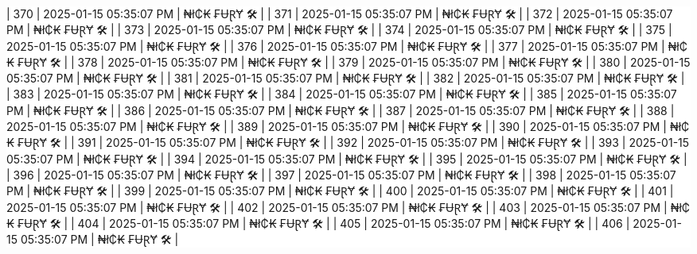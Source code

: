 | 370      | 2025-01-15 05:35:07 PM | ₦ł₵₭ ₣ɄⱤɎ 🛠️        |
| 371      | 2025-01-15 05:35:07 PM | ₦ł₵₭ ₣ɄⱤɎ 🛠️        |
| 372      | 2025-01-15 05:35:07 PM | ₦ł₵₭ ₣ɄⱤɎ 🛠️        |
| 373      | 2025-01-15 05:35:07 PM | ₦ł₵₭ ₣ɄⱤɎ 🛠️        |
| 374      | 2025-01-15 05:35:07 PM | ₦ł₵₭ ₣ɄⱤɎ 🛠️        |
| 375      | 2025-01-15 05:35:07 PM | ₦ł₵₭ ₣ɄⱤɎ 🛠️        |
| 376      | 2025-01-15 05:35:07 PM | ₦ł₵₭ ₣ɄⱤɎ 🛠️        |
| 377      | 2025-01-15 05:35:07 PM | ₦ł₵₭ ₣ɄⱤɎ 🛠️        |
| 378      | 2025-01-15 05:35:07 PM | ₦ł₵₭ ₣ɄⱤɎ 🛠️        |
| 379      | 2025-01-15 05:35:07 PM | ₦ł₵₭ ₣ɄⱤɎ 🛠️        |
| 380      | 2025-01-15 05:35:07 PM | ₦ł₵₭ ₣ɄⱤɎ 🛠️        |
| 381      | 2025-01-15 05:35:07 PM | ₦ł₵₭ ₣ɄⱤɎ 🛠️        |
| 382      | 2025-01-15 05:35:07 PM | ₦ł₵₭ ₣ɄⱤɎ 🛠️        |
| 383      | 2025-01-15 05:35:07 PM | ₦ł₵₭ ₣ɄⱤɎ 🛠️        |
| 384      | 2025-01-15 05:35:07 PM | ₦ł₵₭ ₣ɄⱤɎ 🛠️        |
| 385      | 2025-01-15 05:35:07 PM | ₦ł₵₭ ₣ɄⱤɎ 🛠️        |
| 386      | 2025-01-15 05:35:07 PM | ₦ł₵₭ ₣ɄⱤɎ 🛠️        |
| 387      | 2025-01-15 05:35:07 PM | ₦ł₵₭ ₣ɄⱤɎ 🛠️        |
| 388      | 2025-01-15 05:35:07 PM | ₦ł₵₭ ₣ɄⱤɎ 🛠️        |
| 389      | 2025-01-15 05:35:07 PM | ₦ł₵₭ ₣ɄⱤɎ 🛠️        |
| 390      | 2025-01-15 05:35:07 PM | ₦ł₵₭ ₣ɄⱤɎ 🛠️        |
| 391      | 2025-01-15 05:35:07 PM | ₦ł₵₭ ₣ɄⱤɎ 🛠️        |
| 392      | 2025-01-15 05:35:07 PM | ₦ł₵₭ ₣ɄⱤɎ 🛠️        |
| 393      | 2025-01-15 05:35:07 PM | ₦ł₵₭ ₣ɄⱤɎ 🛠️        |
| 394      | 2025-01-15 05:35:07 PM | ₦ł₵₭ ₣ɄⱤɎ 🛠️        |
| 395      | 2025-01-15 05:35:07 PM | ₦ł₵₭ ₣ɄⱤɎ 🛠️        |
| 396      | 2025-01-15 05:35:07 PM | ₦ł₵₭ ₣ɄⱤɎ 🛠️        |
| 397      | 2025-01-15 05:35:07 PM | ₦ł₵₭ ₣ɄⱤɎ 🛠️        |
| 398      | 2025-01-15 05:35:07 PM | ₦ł₵₭ ₣ɄⱤɎ 🛠️        |
| 399      | 2025-01-15 05:35:07 PM | ₦ł₵₭ ₣ɄⱤɎ 🛠️        |
| 400      | 2025-01-15 05:35:07 PM | ₦ł₵₭ ₣ɄⱤɎ 🛠️        |
| 401      | 2025-01-15 05:35:07 PM | ₦ł₵₭ ₣ɄⱤɎ 🛠️        |
| 402      | 2025-01-15 05:35:07 PM | ₦ł₵₭ ₣ɄⱤɎ 🛠️        |
| 403      | 2025-01-15 05:35:07 PM | ₦ł₵₭ ₣ɄⱤɎ 🛠️        |
| 404      | 2025-01-15 05:35:07 PM | ₦ł₵₭ ₣ɄⱤɎ 🛠️        |
| 405      | 2025-01-15 05:35:07 PM | ₦ł₵₭ ₣ɄⱤɎ 🛠️        |
| 406      | 2025-01-15 05:35:07 PM | ₦ł₵₭ ₣ɄⱤɎ 🛠️        |